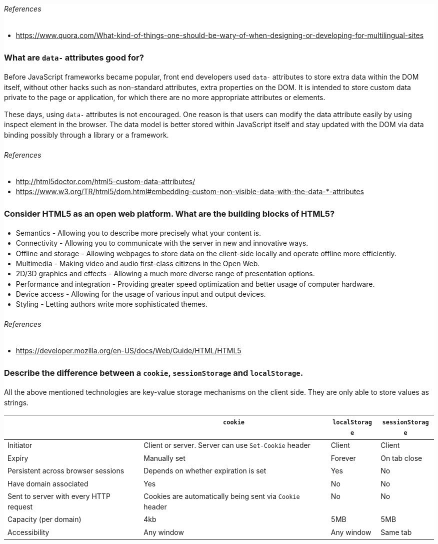 ###### References

* https://www.quora.com/What-kind-of-things-one-should-be-wary-of-when-designing-or-developing-for-multilingual-sites

### What are `data-` attributes good for?

Before JavaScript frameworks became popular, front end developers used `data-` attributes to store extra data within the DOM itself, without other hacks such as non-standard attributes, extra properties on the DOM. It is intended to store custom data private to the page or application, for which there are no more appropriate attributes or elements.

These days, using `data-` attributes is not encouraged. One reason is that users can modify the data attribute easily by using inspect element in the browser. The data model is better stored within JavaScript itself and stay updated with the DOM via data binding possibly through a library or a framework.

###### References

* http://html5doctor.com/html5-custom-data-attributes/
* https://www.w3.org/TR/html5/dom.html#embedding-custom-non-visible-data-with-the-data-*-attributes

### Consider HTML5 as an open web platform. What are the building blocks of HTML5?

* Semantics - Allowing you to describe more precisely what your content is.
* Connectivity - Allowing you to communicate with the server in new and innovative ways.
* Offline and storage - Allowing webpages to store data on the client-side locally and operate offline more efficiently.
* Multimedia - Making video and audio first-class citizens in the Open Web.
* 2D/3D graphics and effects - Allowing a much more diverse range of presentation options.
* Performance and integration - Providing greater speed optimization and better usage of computer hardware.
* Device access - Allowing for the usage of various input and output devices.
* Styling - Letting authors write more sophisticated themes.

###### References

* https://developer.mozilla.org/en-US/docs/Web/Guide/HTML/HTML5

### Describe the difference between a `cookie`, `sessionStorage` and `localStorage`.

All the above mentioned technologies are key-value storage mechanisms on the client side. They are only able to store values as strings.

|                                        | `cookie`                                                 | `localStorage` | `sessionStorage` |
| -------------------------------------- | -------------------------------------------------------- | -------------- | ---------------- |
| Initiator                              | Client or server. Server can use `Set-Cookie` header     | Client         | Client           |
| Expiry                                 | Manually set                                             | Forever        | On tab close     |
| Persistent across browser sessions     | Depends on whether expiration is set                     | Yes            | No               |
| Have domain associated                 | Yes                                                      | No             | No               |
| Sent to server with every HTTP request | Cookies are automatically being sent via `Cookie` header | No             | No               |
| Capacity (per domain)                  | 4kb                                                      | 5MB            | 5MB              |
| Accessibility                          | Any window                                               | Any window     | Same tab         |
